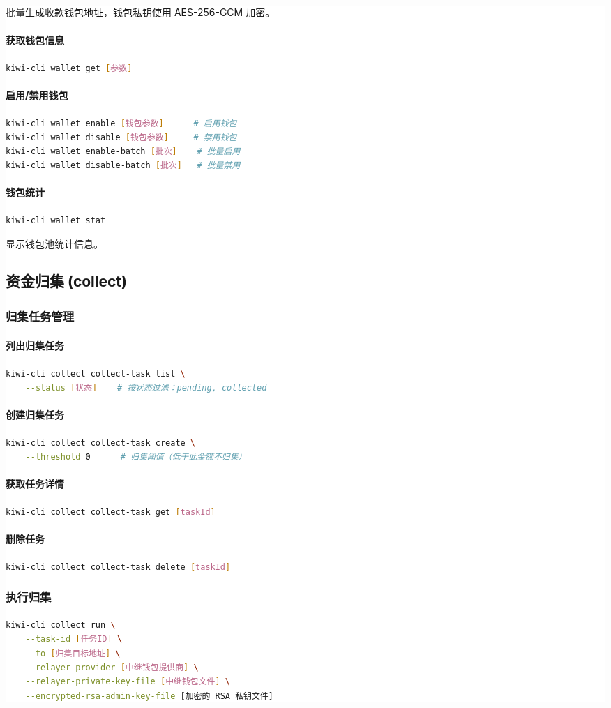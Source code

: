 批量生成收款钱包地址，钱包私钥使用 AES-256-GCM 加密。

#### 获取钱包信息
```bash
kiwi-cli wallet get [参数]
```

#### 启用/禁用钱包
```bash
kiwi-cli wallet enable [钱包参数]      # 启用钱包
kiwi-cli wallet disable [钱包参数]     # 禁用钱包
kiwi-cli wallet enable-batch [批次]    # 批量启用
kiwi-cli wallet disable-batch [批次]   # 批量禁用
```

#### 钱包统计
```bash
kiwi-cli wallet stat
```

显示钱包池统计信息。

## 资金归集 (collect)

### 归集任务管理

#### 列出归集任务
```bash
kiwi-cli collect collect-task list \
    --status [状态]    # 按状态过滤：pending, collected
```

#### 创建归集任务
```bash
kiwi-cli collect collect-task create \
    --threshold 0      # 归集阈值（低于此金额不归集）
```

#### 获取任务详情
```bash
kiwi-cli collect collect-task get [taskId]
```

#### 删除任务
```bash
kiwi-cli collect collect-task delete [taskId]
```

### 执行归集

```bash
kiwi-cli collect run \
    --task-id [任务ID] \
    --to [归集目标地址] \
    --relayer-provider [中继钱包提供商] \
    --relayer-private-key-file [中继钱包文件] \
    --encrypted-rsa-admin-key-file [加密的 RSA 私钥文件]
```
